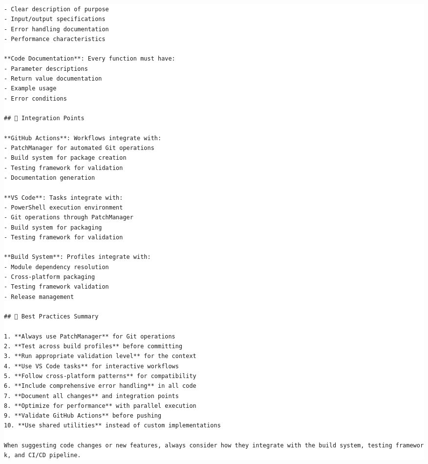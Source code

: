 ````instructions
- Clear description of purpose
- Input/output specifications
- Error handling documentation
- Performance characteristics

**Code Documentation**: Every function must have:
- Parameter descriptions
- Return value documentation
- Example usage
- Error conditions

## 🔗 Integration Points

**GitHub Actions**: Workflows integrate with:
- PatchManager for automated Git operations
- Build system for package creation
- Testing framework for validation
- Documentation generation

**VS Code**: Tasks integrate with:
- PowerShell execution environment
- Git operations through PatchManager
- Build system for packaging
- Testing framework for validation

**Build System**: Profiles integrate with:
- Module dependency resolution
- Cross-platform packaging
- Testing framework validation
- Release management

## 🎯 Best Practices Summary

1. **Always use PatchManager** for Git operations
2. **Test across build profiles** before committing
3. **Run appropriate validation level** for the context
4. **Use VS Code tasks** for interactive workflows
5. **Follow cross-platform patterns** for compatibility
6. **Include comprehensive error handling** in all code
7. **Document all changes** and integration points
8. **Optimize for performance** with parallel execution
9. **Validate GitHub Actions** before pushing
10. **Use shared utilities** instead of custom implementations

When suggesting code changes or new features, always consider how they integrate with the build system, testing framework, and CI/CD pipeline.

````
